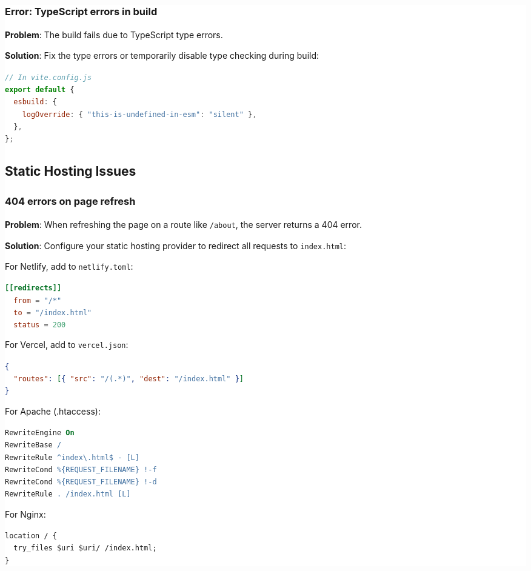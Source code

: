 ### Error: TypeScript errors in build

**Problem**: The build fails due to TypeScript type errors.

**Solution**: Fix the type errors or temporarily disable type checking during build:

```javascript
// In vite.config.js
export default {
  esbuild: {
    logOverride: { "this-is-undefined-in-esm": "silent" },
  },
};
```

## Static Hosting Issues

### 404 errors on page refresh

**Problem**: When refreshing the page on a route like `/about`, the server returns a 404 error.

**Solution**: Configure your static hosting provider to redirect all requests to `index.html`:

For Netlify, add to `netlify.toml`:

```toml
[[redirects]]
  from = "/*"
  to = "/index.html"
  status = 200
```

For Vercel, add to `vercel.json`:

```json
{
  "routes": [{ "src": "/(.*)", "dest": "/index.html" }]
}
```

For Apache (.htaccess):

```apache
RewriteEngine On
RewriteBase /
RewriteRule ^index\.html$ - [L]
RewriteCond %{REQUEST_FILENAME} !-f
RewriteCond %{REQUEST_FILENAME} !-d
RewriteRule . /index.html [L]
```

For Nginx:

```nginx
location / {
  try_files $uri $uri/ /index.html;
}
```
